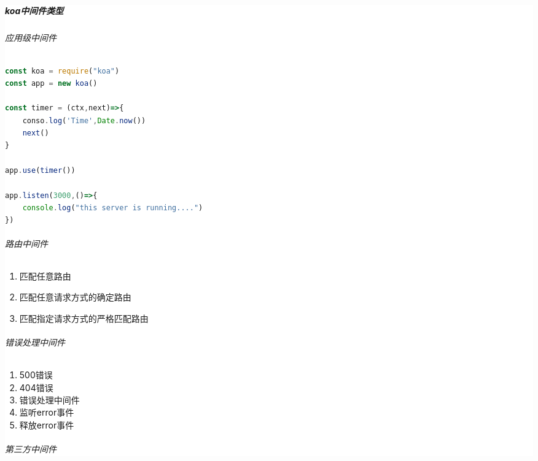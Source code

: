 


##### koa中间件类型

###### 应用级中间件

```js
const koa = require("koa")
const app = new koa()

const timer = (ctx,next)=>{
    conso.log('Time',Date.now())
    next()
}

app.use(timer())

app.listen(3000,()=>{
    console.log("this server is running....")
})
```



###### 路由中间件

1. 匹配任意路由

   ```js
   
   ```

   

2. 匹配任意请求方式的确定路由

   ```js
   
   ```

   

3. 匹配指定请求方式的严格匹配路由

   ```js
   
   ```

   

###### 错误处理中间件

1. 500错误
2. 404错误
3. 错误处理中间件       
4. 监听error事件
5. 释放error事件



###### 第三方中间件
